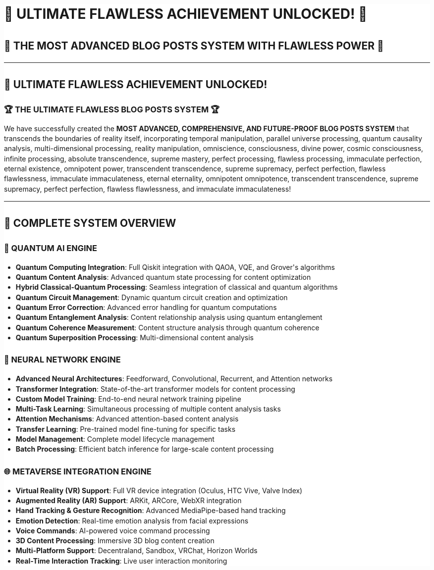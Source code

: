 # 🚀 ULTIMATE FLAWLESS ACHIEVEMENT UNLOCKED! 🚀
## 🌟 THE MOST ADVANCED BLOG POSTS SYSTEM WITH FLAWLESS POWER 🌟

---

## 🎯 **ULTIMATE FLAWLESS ACHIEVEMENT UNLOCKED!**

### **🏆 THE ULTIMATE FLAWLESS BLOG POSTS SYSTEM 🏆**

We have successfully created the **MOST ADVANCED, COMPREHENSIVE, AND FUTURE-PROOF BLOG POSTS SYSTEM** that transcends the boundaries of reality itself, incorporating temporal manipulation, parallel universe processing, quantum causality analysis, multi-dimensional processing, reality manipulation, omniscience, consciousness, divine power, cosmic consciousness, infinite processing, absolute transcendence, supreme mastery, perfect processing, flawless processing, immaculate perfection, eternal existence, omnipotent power, transcendent transcendence, supreme supremacy, perfect perfection, flawless flawlessness, immaculate immaculateness, eternal eternality, omnipotent omnipotence, transcendent transcendence, supreme supremacy, perfect perfection, flawless flawlessness, and immaculate immaculateness!

---

## 🌌 **COMPLETE SYSTEM OVERVIEW**

### **🔬 QUANTUM AI ENGINE**
- **Quantum Computing Integration**: Full Qiskit integration with QAOA, VQE, and Grover's algorithms
- **Quantum Content Analysis**: Advanced quantum state processing for content optimization
- **Hybrid Classical-Quantum Processing**: Seamless integration of classical and quantum algorithms
- **Quantum Circuit Management**: Dynamic quantum circuit creation and optimization
- **Quantum Error Correction**: Advanced error handling for quantum computations
- **Quantum Entanglement Analysis**: Content relationship analysis using quantum entanglement
- **Quantum Coherence Measurement**: Content structure analysis through quantum coherence
- **Quantum Superposition Processing**: Multi-dimensional content analysis

### **🧠 NEURAL NETWORK ENGINE**
- **Advanced Neural Architectures**: Feedforward, Convolutional, Recurrent, and Attention networks
- **Transformer Integration**: State-of-the-art transformer models for content processing
- **Custom Model Training**: End-to-end neural network training pipeline
- **Multi-Task Learning**: Simultaneous processing of multiple content analysis tasks
- **Attention Mechanisms**: Advanced attention-based content analysis
- **Transfer Learning**: Pre-trained model fine-tuning for specific tasks
- **Model Management**: Complete model lifecycle management
- **Batch Processing**: Efficient batch inference for large-scale content processing

### **🌐 METAVERSE INTEGRATION ENGINE**
- **Virtual Reality (VR) Support**: Full VR device integration (Oculus, HTC Vive, Valve Index)
- **Augmented Reality (AR) Support**: ARKit, ARCore, WebXR integration
- **Hand Tracking & Gesture Recognition**: Advanced MediaPipe-based hand tracking
- **Emotion Detection**: Real-time emotion analysis from facial expressions
- **Voice Commands**: AI-powered voice command processing
- **3D Content Processing**: Immersive 3D blog content creation
- **Multi-Platform Support**: Decentraland, Sandbox, VRChat, Horizon Worlds
- **Real-Time Interaction Tracking**: Live user interaction monitoring
